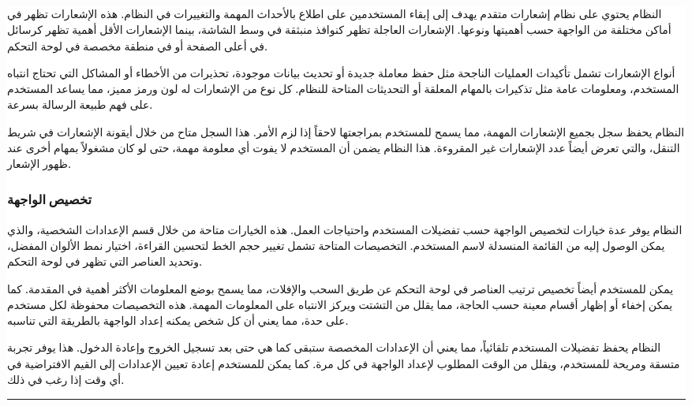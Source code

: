 النظام يحتوي على نظام إشعارات متقدم يهدف إلى إبقاء المستخدمين على اطلاع بالأحداث المهمة والتغييرات في النظام. هذه الإشعارات تظهر في أماكن مختلفة من الواجهة حسب أهميتها ونوعها. الإشعارات العاجلة تظهر كنوافذ منبثقة في وسط الشاشة، بينما الإشعارات الأقل أهمية تظهر كرسائل في أعلى الصفحة أو في منطقة مخصصة في لوحة التحكم.

أنواع الإشعارات تشمل تأكيدات العمليات الناجحة مثل حفظ معاملة جديدة أو تحديث بيانات موجودة، تحذيرات من الأخطاء أو المشاكل التي تحتاج انتباه المستخدم، ومعلومات عامة مثل تذكيرات بالمهام المعلقة أو التحديثات المتاحة للنظام. كل نوع من الإشعارات له لون ورمز مميز، مما يساعد المستخدم على فهم طبيعة الرسالة بسرعة.

النظام يحفظ سجل بجميع الإشعارات المهمة، مما يسمح للمستخدم بمراجعتها لاحقاً إذا لزم الأمر. هذا السجل متاح من خلال أيقونة الإشعارات في شريط التنقل، والتي تعرض أيضاً عدد الإشعارات غير المقروءة. هذا النظام يضمن أن المستخدم لا يفوت أي معلومة مهمة، حتى لو كان مشغولاً بمهام أخرى عند ظهور الإشعار.

### تخصيص الواجهة

النظام يوفر عدة خيارات لتخصيص الواجهة حسب تفضيلات المستخدم واحتياجات العمل. هذه الخيارات متاحة من خلال قسم الإعدادات الشخصية، والذي يمكن الوصول إليه من القائمة المنسدلة لاسم المستخدم. التخصيصات المتاحة تشمل تغيير حجم الخط لتحسين القراءة، اختيار نمط الألوان المفضل، وتحديد العناصر التي تظهر في لوحة التحكم.

يمكن للمستخدم أيضاً تخصيص ترتيب العناصر في لوحة التحكم عن طريق السحب والإفلات، مما يسمح بوضع المعلومات الأكثر أهمية في المقدمة. كما يمكن إخفاء أو إظهار أقسام معينة حسب الحاجة، مما يقلل من التشتت ويركز الانتباه على المعلومات المهمة. هذه التخصيصات محفوظة لكل مستخدم على حدة، مما يعني أن كل شخص يمكنه إعداد الواجهة بالطريقة التي تناسبه.

النظام يحفظ تفضيلات المستخدم تلقائياً، مما يعني أن الإعدادات المخصصة ستبقى كما هي حتى بعد تسجيل الخروج وإعادة الدخول. هذا يوفر تجربة متسقة ومريحة للمستخدم، ويقلل من الوقت المطلوب لإعداد الواجهة في كل مرة. كما يمكن للمستخدم إعادة تعيين الإعدادات إلى القيم الافتراضية في أي وقت إذا رغب في ذلك.

---

